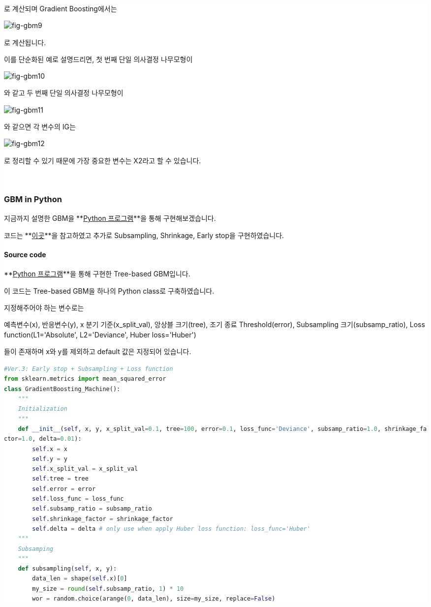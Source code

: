 로 계산되며 Gradient Boosting에서는

![fig-gbm9](https://user-images.githubusercontent.com/38771583/122850060-915f1b00-d347-11eb-9d38-87101c0785d8.png)

로 계산됩니다.

이를 단순화된 예로 설명드리면, 첫 번째 단일 의사결정 나무모형이

![fig-gbm10](https://user-images.githubusercontent.com/38771583/122850080-97ed9280-d347-11eb-9795-5e5507646bc6.png)

와 같고 두 번째 단일 의사결정 나무모형이

![fig-gbm11](https://user-images.githubusercontent.com/38771583/122850084-9b811980-d347-11eb-93e8-cc02982f5ce0.png)

와 같으면 각 변수의 IG는

![fig-gbm12](https://user-images.githubusercontent.com/38771583/122850097-a045cd80-d347-11eb-9539-13d7eb359ca6.png)

로 정리할 수 있기 때문에 가장 중요한 변수는 X2라고 할 수 있습니다.

<br>

<h3>GBM in Python</h3>

지금까지 설명한 GBM을 **[Python 프로그램](https://www.python.org/)**을 통해 구현해보겠습니다.

코드는 **[이곳](https://github.com/pilsung-kang/Business-Analytics/blob/master/04%20Ensemble%20Learning/Tutorial%2012%20-%20AdaBoost%20and%20GBM/BA_gbm.ipynb)**을 참고하였고 추가로 Subsampling, Shrinkage, Early stop을 구현하였습니다.

<h4>Source code</h4>

**[Python 프로그램](https://www.python.org/)**을 통해 구현한 Tree-based GBM입니다.

이 코드는 Tree-based GBM을 하나의 Python class로 구축하였습니다.

지정해주어야 하는 변수로는

예측변수(x), 반응변수(y),
x 분기 기준(x_split_val), 앙상블 크기(tree),
조기 종료 Threshold(error), Subsampling 크기(subsamp_ratio),
Loss function(L1='Absolute', L2='Deviance', Huber loss='Huber')

들이 존재하며 x와 y를 제외하고 default 값은 지정되어 있습니다.

```python
#Ver.3: Early stop + Subsampling + Loss function
from sklearn.metrics import mean_squared_error
class GradientBoosting_Machine():
	"""
	Initialization
	"""
    def __init__(self, x, y, x_split_val=0.1, tree=100, error=0.1, loss_func='Deviance', subsamp_ratio=1.0, shrinkage_factor=1.0, delta=0.01):
        self.x = x
        self.y = y
        self.x_split_val = x_split_val
        self.tree = tree
        self.error = error
        self.loss_func = loss_func
        self.subsamp_ratio = subsamp_ratio
        self.shrinkage_factor = shrinkage_factor
        self.delta = delta # only use when apply Huber loss function: loss_func='Huber'
    """
    Subsamping
    """
    def subsampling(self, x, y):
        data_len = shape(self.x)[0]
        my_size = round(self.subsamp_ratio, 1) * 10
        wor = random.choice(arange(0, data_len), size=my_size, replace=False)
```
